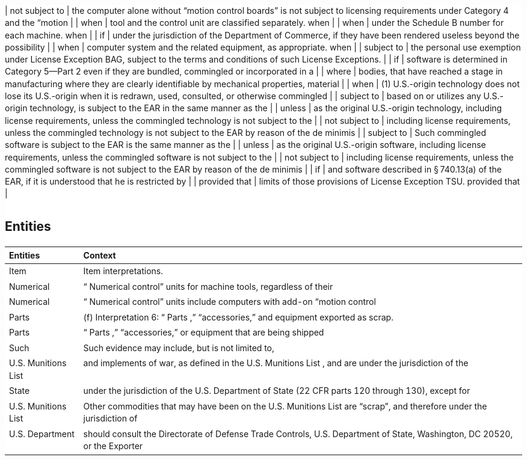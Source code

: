 | not subject to | the computer alone without &#8220;motion control boards&#8221; is not subject to licensing requirements under Category 4 and the &#8220;motion |
| when           | tool and the control unit are classified separately. when                                                                                      |
| when           | under the Schedule B number for each machine. when                                                                                             |
| if             | under the jurisdiction of the Department of Commerce, if they have been rendered useless beyond the possibility                                |
| when           | computer system and the related equipment, as appropriate. when                                                                                |
| subject to     | the personal use exemption under License Exception BAG, subject to  the terms and conditions of such License Exceptions.                       |
| if             | software is determined in Category 5&#8212;Part 2 even if they are bundled, commingled or incorporated in a                                    |
| where          | bodies, that have reached a stage in manufacturing where they are clearly identifiable by mechanical properties, material                      |
| when           | (1) U.S.-origin technology does not lose its U.S.-origin  when it is redrawn, used, consulted, or otherwise commingled                         |
| subject to     | based on or utilizes any U.S.-origin technology, is subject to the EAR in the same manner as the                                               |
| unless         | as the original U.S.-origin technology, including license requirements, unless the commingled technology is not subject to the                 |
| not subject to | including license requirements, unless the commingled technology is not subject to the EAR by reason of the de minimis                         |
| subject to     | Such commingled software is  subject to the EAR is the same manner as the                                                                      |
| unless         | as the original U.S.-origin software, including license requirements, unless the commingled software is not subject to the                     |
| not subject to | including license requirements, unless the commingled software is not subject to the EAR by reason of the de minimis                           |
| if             | and software described in &#167;&#8201;740.13(a) of the EAR, if it is understood that he is restricted by                                      |
| provided that  | limits of those provisions of License Exception TSU. provided that                                                                             |


## Entities

| Entities              | Context                                                                                                                                                                                                                           |
|:----------------------|:----------------------------------------------------------------------------------------------------------------------------------------------------------------------------------------------------------------------------------|
| Item                  | Item  interpretations.                                                                                                                                                                                                            |
| Numerical             | &#8220; Numerical control&#8221; units for machine tools, regardless of their                                                                                                                                                     |
| Numerical             | &#8220; Numerical control&#8221; units include computers with add-on &#8220;motion control                                                                                                                                        |
| Parts                 | (f) Interpretation 6: &#8220; Parts ,&#8221; &#8220;accessories,&#8221; and equipment exported as scrap.                                                                                                                          |
| Parts                 | &#8220; Parts ,&#8221; &#8220;accessories,&#8221; or equipment that are being shipped                                                                                                                                             |
| Such                  | Such evidence may include, but is not limited to,                                                                                                                                                                                 |
| U.S. Munitions List   | and implements of war, as defined in the U.S. Munitions List , and are under the jurisdiction of the                                                                                                                              |
| State                 | under the jurisdiction of the U.S. Department of State (22 CFR parts 120 through 130), except for                                                                                                                                 |
| U.S. Munitions List   | Other commodities that may have been on the U.S. Munitions List are &#8220;scrap&#8221;, and therefore under the jurisdiction of                                                                                                  |
| U.S. Department       | should consult the Directorate of Defense Trade Controls, U.S. Department of State, Washington, DC 20520, or the Exporter                                                                                                         |